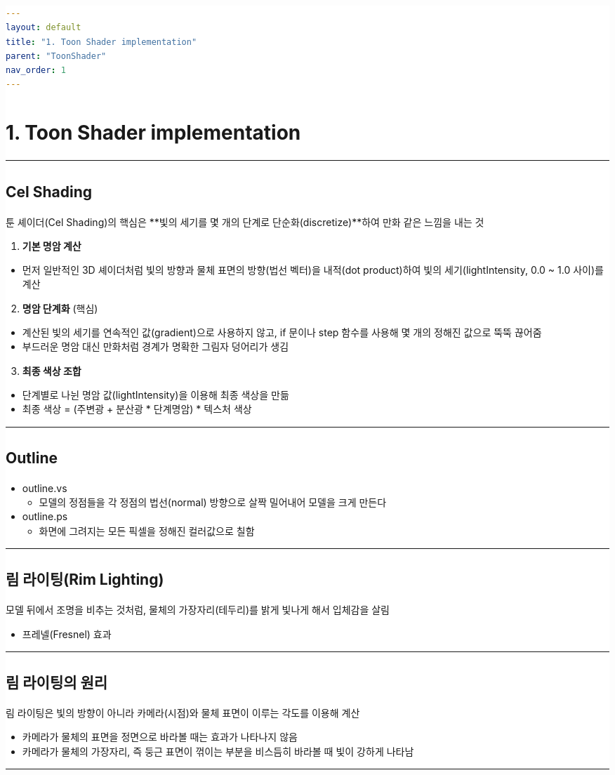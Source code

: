 ```yaml
---
layout: default
title: "1. Toon Shader implementation"
parent: "ToonShader"
nav_order: 1
---
```


# 1. Toon Shader implementation

---

## Cel Shading
툰 셰이더(Cel Shading)의 핵심은 **빛의 세기를 몇 개의 단계로 단순화(discretize)**하여 만화 같은 느낌을 내는 것

1. **기본 명암 계산**
- 먼저 일반적인 3D 셰이더처럼 빛의 방향과 물체 표면의 방향(법선 벡터)을 내적(dot product)하여 빛의 세기(lightIntensity, 0.0 ~ 1.0 사이)를 계산
2. **명암 단계화** (핵심)
- 계산된 빛의 세기를 연속적인 값(gradient)으로 사용하지 않고, if 문이나 step 함수를 사용해 몇 개의 정해진 값으로 뚝뚝 끊어줌
- 부드러운 명암 대신 만화처럼 경계가 명확한 그림자 덩어리가 생김
3. **최종 색상 조합**
- 단계별로 나뉜 명암 값(lightIntensity)을 이용해 최종 색상을 만듦
- 최종 색상 = (주변광 + 분산광 * 단계명암) * 텍스처 색상

---

## Outline
- outline.vs
  - 모델의 정점들을 각 정점의 법선(normal) 방향으로 살짝 밀어내어 모델을 크게 만든다
- outline.ps
  - 화면에 그려지는 모든 픽셀을 정해진 컬러값으로 칠함

---

## 림 라이팅(Rim Lighting)
모델 뒤에서 조명을 비추는 것처럼, 물체의 가장자리(테두리)를 밝게 빛나게 해서 입체감을 살림

- 프레넬(Fresnel) 효과

---

## 림 라이팅의 원리
림 라이팅은 빛의 방향이 아니라 카메라(시점)와 물체 표면이 이루는 각도를 이용해 계산

- 카메라가 물체의 표면을 정면으로 바라볼 때는 효과가 나타나지 않음
- 카메라가 물체의 가장자리, 즉 둥근 표면이 꺾이는 부분을 비스듬히 바라볼 때 빛이 강하게 나타남

---
